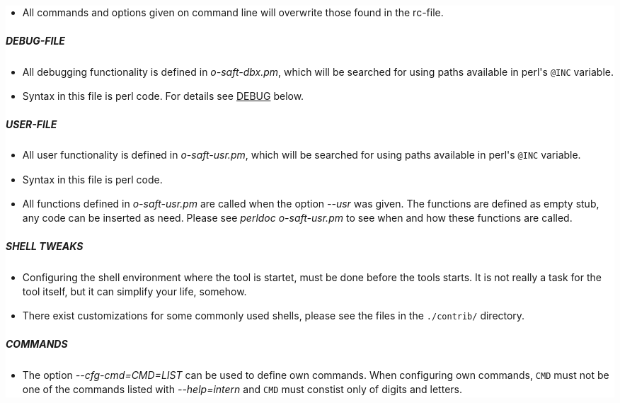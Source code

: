 

  -
    All commands and options given on command line will overwrite those
    found in the rc-file.

##### DEBUG-FILE

  -
    All debugging functionality is defined in *o-saft-dbx.pm*, which
    will
    be searched for using paths available in perl's `@INC` variable.



  -
    Syntax in this file is perl code. For details see
    [DEBUG](#DEBUG "wikilink") below.

##### USER-FILE

  -
    All user functionality is defined in *o-saft-usr.pm*, which will be
    searched for using paths available in perl's `@INC` variable.



  -
    Syntax in this file is perl code.



  -
    All functions defined in *o-saft-usr.pm* are called when the option
    *--usr* was given. The functions are defined as empty stub, any code
    can be inserted as need. Please see *perldoc o-saft-usr.pm* to see
    when and how these functions are called.

##### SHELL TWEAKS

  -
    Configuring the shell environment where the tool is startet, must be
    done before the tools starts. It is not really a task for the tool
    itself, but it can simplify your life, somehow.



  -
    There exist customizations for some commonly used shells, please see
    the files in the `./contrib/` directory.

##### COMMANDS

  -
    The option *--cfg-cmd=CMD=LIST* can be used to define own commands.
    When configuring own commands, `CMD` must not be one of the commands
    listed with *--help=intern* and `CMD` must constist only of digits
    and
    letters.
